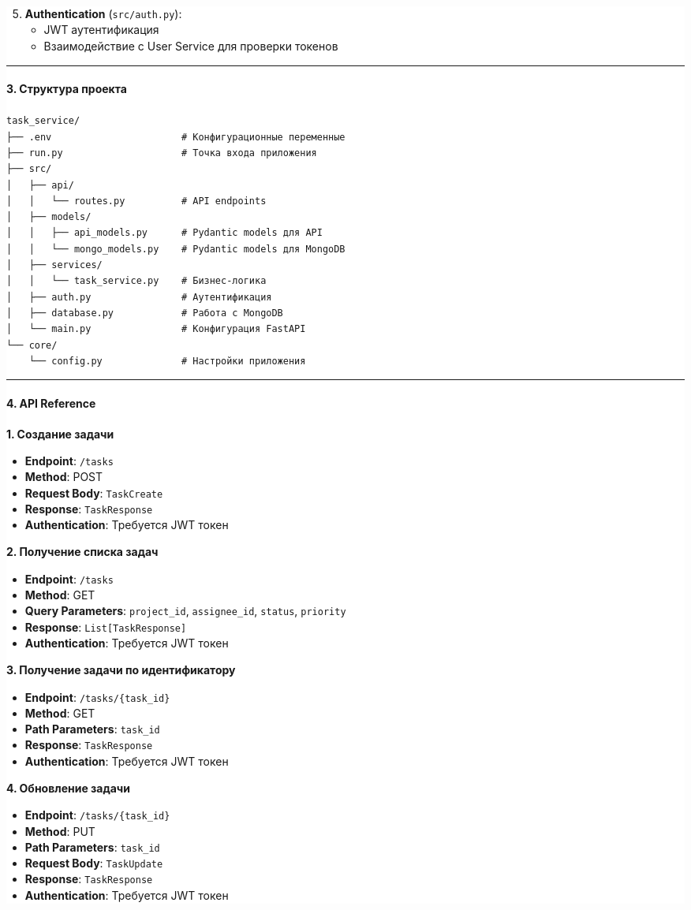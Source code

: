 5. **Authentication** (`src/auth.py`):
   - JWT аутентификация
   - Взаимодействие с User Service для проверки токенов

---

#### 3. Структура проекта

```
task_service/
├── .env                       # Конфигурационные переменные
├── run.py                     # Точка входа приложения
├── src/
│   ├── api/
│   │   └── routes.py          # API endpoints
│   ├── models/
│   │   ├── api_models.py      # Pydantic models для API
│   │   └── mongo_models.py    # Pydantic models для MongoDB
│   ├── services/
│   │   └── task_service.py    # Бизнес-логика
│   ├── auth.py                # Аутентификация
│   ├── database.py            # Работа с MongoDB
│   └── main.py                # Конфигурация FastAPI
└── core/
    └── config.py              # Настройки приложения
```

---

#### 4. API Reference

**1. Создание задачи**
- **Endpoint**: `/tasks`
- **Method**: POST
- **Request Body**: `TaskCreate`
- **Response**: `TaskResponse`
- **Authentication**: Требуется JWT токен

**2. Получение списка задач**
- **Endpoint**: `/tasks`
- **Method**: GET
- **Query Parameters**: `project_id`, `assignee_id`, `status`, `priority`
- **Response**: `List[TaskResponse]`
- **Authentication**: Требуется JWT токен

**3. Получение задачи по идентификатору**
- **Endpoint**: `/tasks/{task_id}`
- **Method**: GET
- **Path Parameters**: `task_id`
- **Response**: `TaskResponse`
- **Authentication**: Требуется JWT токен

**4. Обновление задачи**
- **Endpoint**: `/tasks/{task_id}`
- **Method**: PUT
- **Path Parameters**: `task_id`
- **Request Body**: `TaskUpdate`
- **Response**: `TaskResponse`
- **Authentication**: Требуется JWT токен
